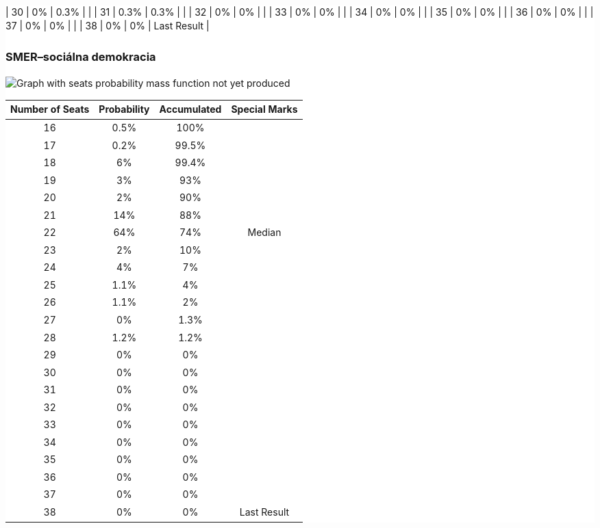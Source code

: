 | 30 | 0% | 0.3% |  |
| 31 | 0.3% | 0.3% |  |
| 32 | 0% | 0% |  |
| 33 | 0% | 0% |  |
| 34 | 0% | 0% |  |
| 35 | 0% | 0% |  |
| 36 | 0% | 0% |  |
| 37 | 0% | 0% |  |
| 38 | 0% | 0% | Last Result |

### SMER–sociálna demokracia

![Graph with seats probability mass function not yet produced](2021-06-09-FOCUS-coalitions-seats-pmf-smer–sd.png "Seats Probability Mass Function")

| Number of Seats | Probability | Accumulated | Special Marks |
|:---------------:|:-----------:|:-----------:|:-------------:|
| 16 | 0.5% | 100% |  |
| 17 | 0.2% | 99.5% |  |
| 18 | 6% | 99.4% |  |
| 19 | 3% | 93% |  |
| 20 | 2% | 90% |  |
| 21 | 14% | 88% |  |
| 22 | 64% | 74% | Median |
| 23 | 2% | 10% |  |
| 24 | 4% | 7% |  |
| 25 | 1.1% | 4% |  |
| 26 | 1.1% | 2% |  |
| 27 | 0% | 1.3% |  |
| 28 | 1.2% | 1.2% |  |
| 29 | 0% | 0% |  |
| 30 | 0% | 0% |  |
| 31 | 0% | 0% |  |
| 32 | 0% | 0% |  |
| 33 | 0% | 0% |  |
| 34 | 0% | 0% |  |
| 35 | 0% | 0% |  |
| 36 | 0% | 0% |  |
| 37 | 0% | 0% |  |
| 38 | 0% | 0% | Last Result |
